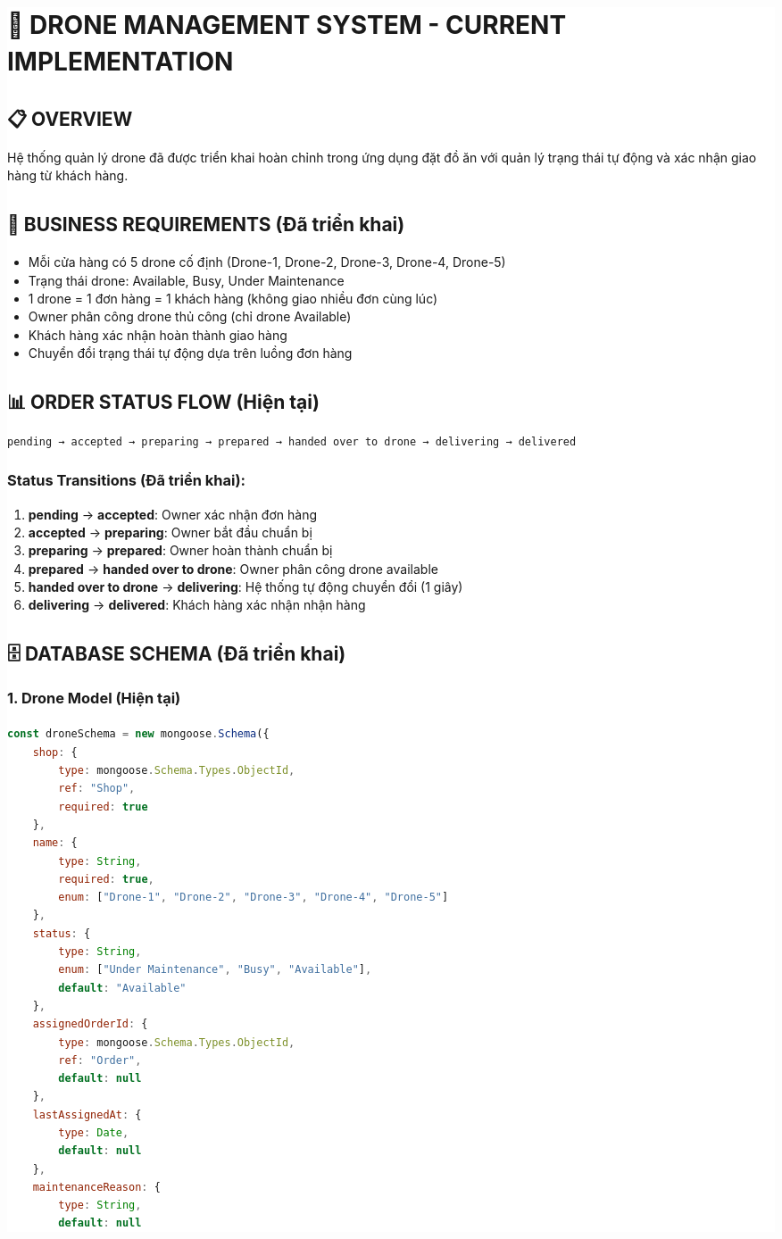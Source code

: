 # 🚁 DRONE MANAGEMENT SYSTEM - CURRENT IMPLEMENTATION

## 📋 OVERVIEW
Hệ thống quản lý drone đã được triển khai hoàn chỉnh trong ứng dụng đặt đồ ăn với quản lý trạng thái tự động và xác nhận giao hàng từ khách hàng.

## 🎯 BUSINESS REQUIREMENTS (Đã triển khai)
- Mỗi cửa hàng có 5 drone cố định (Drone-1, Drone-2, Drone-3, Drone-4, Drone-5)
- Trạng thái drone: Available, Busy, Under Maintenance
- 1 drone = 1 đơn hàng = 1 khách hàng (không giao nhiều đơn cùng lúc)
- Owner phân công drone thủ công (chỉ drone Available)
- Khách hàng xác nhận hoàn thành giao hàng
- Chuyển đổi trạng thái tự động dựa trên luồng đơn hàng

## 📊 ORDER STATUS FLOW (Hiện tại)
```
pending → accepted → preparing → prepared → handed over to drone → delivering → delivered
```

### Status Transitions (Đã triển khai):
1. **pending** → **accepted**: Owner xác nhận đơn hàng
2. **accepted** → **preparing**: Owner bắt đầu chuẩn bị
3. **preparing** → **prepared**: Owner hoàn thành chuẩn bị
4. **prepared** → **handed over to drone**: Owner phân công drone available
5. **handed over to drone** → **delivering**: Hệ thống tự động chuyển đổi (1 giây)
6. **delivering** → **delivered**: Khách hàng xác nhận nhận hàng

## 🗄️ DATABASE SCHEMA (Đã triển khai)

### 1. Drone Model (Hiện tại)
```javascript
const droneSchema = new mongoose.Schema({
    shop: {
        type: mongoose.Schema.Types.ObjectId,
        ref: "Shop",
        required: true
    },
    name: {
        type: String,
        required: true,
        enum: ["Drone-1", "Drone-2", "Drone-3", "Drone-4", "Drone-5"]
    },
    status: {
        type: String,
        enum: ["Under Maintenance", "Busy", "Available"],
        default: "Available"
    },
    assignedOrderId: {
        type: mongoose.Schema.Types.ObjectId,
        ref: "Order",
        default: null
    },
    lastAssignedAt: {
        type: Date,
        default: null
    },
    maintenanceReason: {
        type: String,
        default: null
```